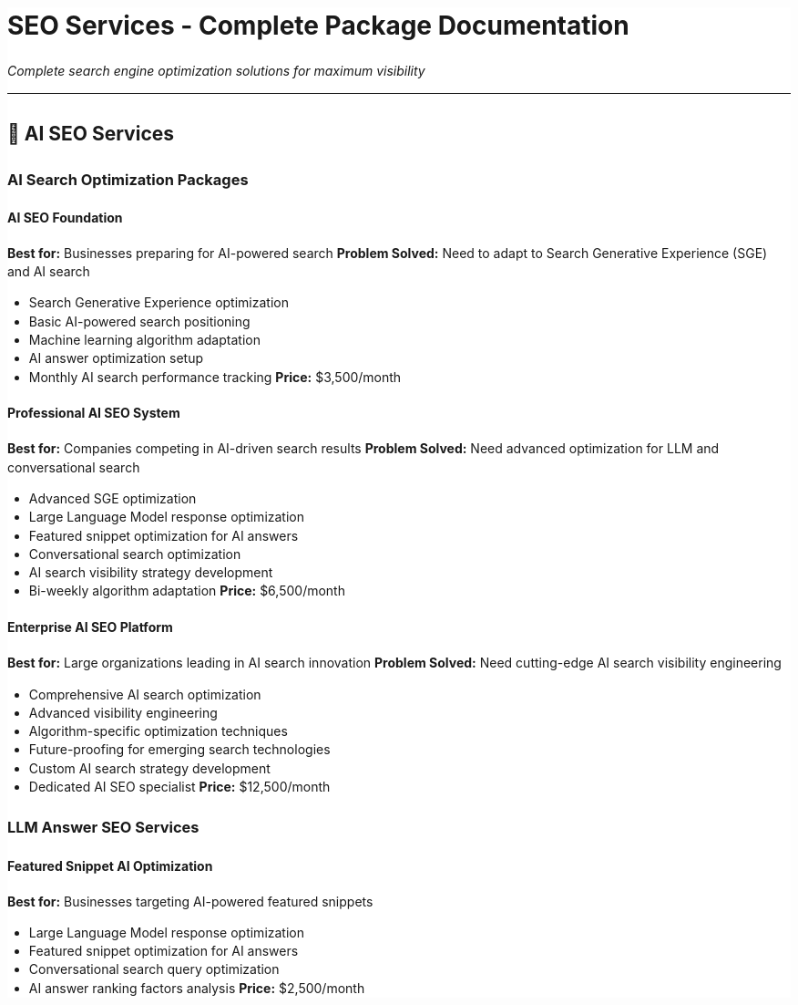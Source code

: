 # SEO Services - Complete Package Documentation
*Complete search engine optimization solutions for maximum visibility*

---

## 🤖 AI SEO Services

### AI Search Optimization Packages

#### AI SEO Foundation
**Best for:** Businesses preparing for AI-powered search
**Problem Solved:** Need to adapt to Search Generative Experience (SGE) and AI search
- Search Generative Experience optimization
- Basic AI-powered search positioning
- Machine learning algorithm adaptation
- AI answer optimization setup
- Monthly AI search performance tracking
**Price:** $3,500/month

#### Professional AI SEO System
**Best for:** Companies competing in AI-driven search results
**Problem Solved:** Need advanced optimization for LLM and conversational search
- Advanced SGE optimization
- Large Language Model response optimization
- Featured snippet optimization for AI answers
- Conversational search optimization
- AI search visibility strategy development
- Bi-weekly algorithm adaptation
**Price:** $6,500/month

#### Enterprise AI SEO Platform
**Best for:** Large organizations leading in AI search innovation
**Problem Solved:** Need cutting-edge AI search visibility engineering
- Comprehensive AI search optimization
- Advanced visibility engineering
- Algorithm-specific optimization techniques
- Future-proofing for emerging search technologies
- Custom AI search strategy development
- Dedicated AI SEO specialist
**Price:** $12,500/month

### LLM Answer SEO Services

#### Featured Snippet AI Optimization
**Best for:** Businesses targeting AI-powered featured snippets
- Large Language Model response optimization
- Featured snippet optimization for AI answers
- Conversational search query optimization
- AI answer ranking factors analysis
**Price:** $2,500/month
